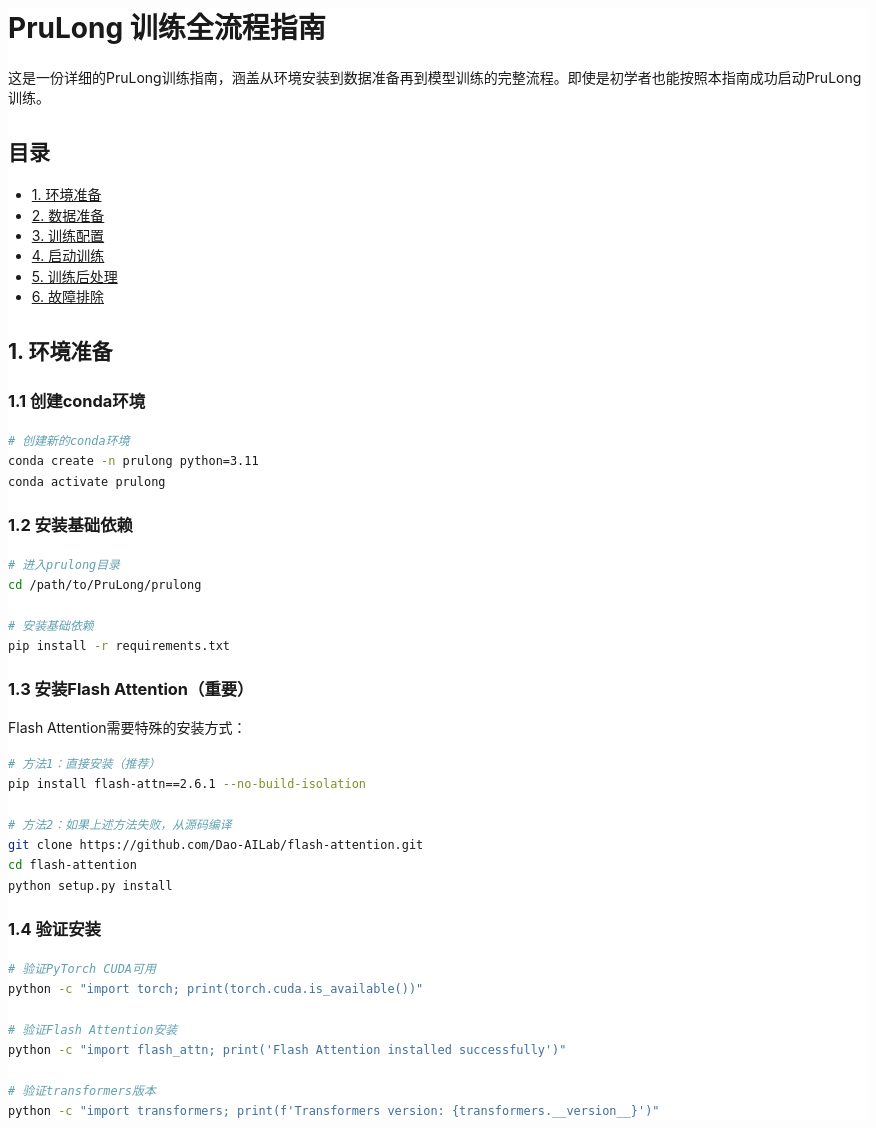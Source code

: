 # PruLong 训练全流程指南

这是一份详细的PruLong训练指南，涵盖从环境安装到数据准备再到模型训练的完整流程。即使是初学者也能按照本指南成功启动PruLong训练。

## 目录
- [1. 环境准备](#1-环境准备)
- [2. 数据准备](#2-数据准备)
- [3. 训练配置](#3-训练配置)
- [4. 启动训练](#4-启动训练)
- [5. 训练后处理](#5-训练后处理)
- [6. 故障排除](#6-故障排除)

## 1. 环境准备

### 1.1 创建conda环境

```bash
# 创建新的conda环境
conda create -n prulong python=3.11
conda activate prulong
```

### 1.2 安装基础依赖

```bash
# 进入prulong目录
cd /path/to/PruLong/prulong

# 安装基础依赖
pip install -r requirements.txt
```

### 1.3 安装Flash Attention（重要）

Flash Attention需要特殊的安装方式：

```bash
# 方法1：直接安装（推荐）
pip install flash-attn==2.6.1 --no-build-isolation

# 方法2：如果上述方法失败，从源码编译
git clone https://github.com/Dao-AILab/flash-attention.git
cd flash-attention
python setup.py install
```

### 1.4 验证安装

```bash
# 验证PyTorch CUDA可用
python -c "import torch; print(torch.cuda.is_available())"

# 验证Flash Attention安装
python -c "import flash_attn; print('Flash Attention installed successfully')"

# 验证transformers版本
python -c "import transformers; print(f'Transformers version: {transformers.__version__}')"
```
